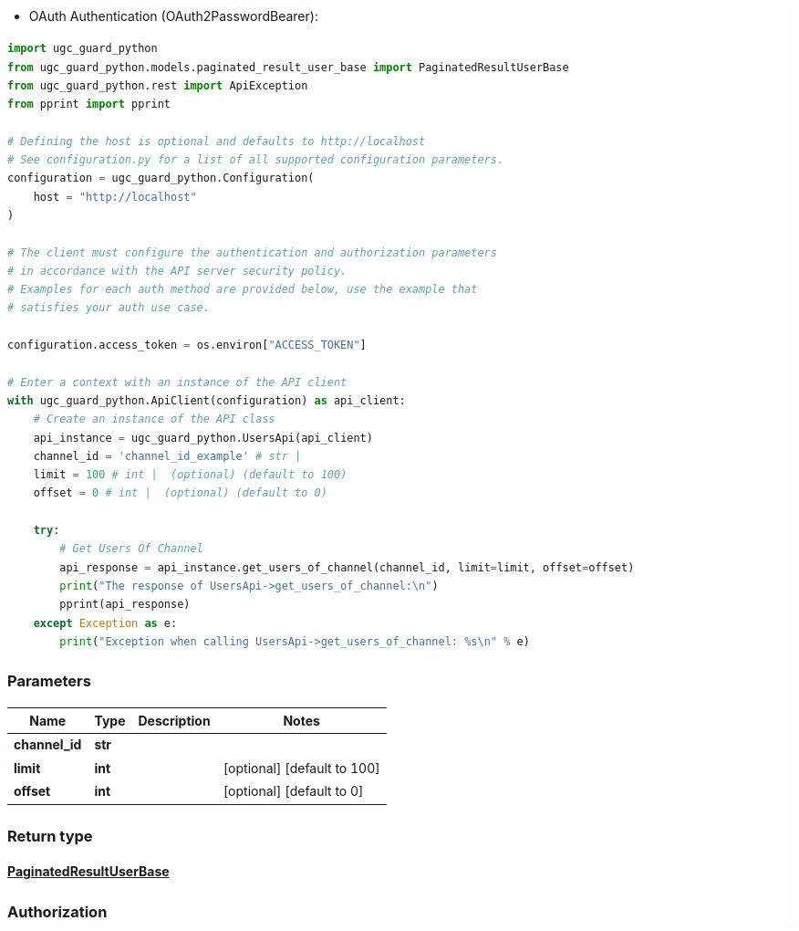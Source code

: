 * OAuth Authentication (OAuth2PasswordBearer):

```python
import ugc_guard_python
from ugc_guard_python.models.paginated_result_user_base import PaginatedResultUserBase
from ugc_guard_python.rest import ApiException
from pprint import pprint

# Defining the host is optional and defaults to http://localhost
# See configuration.py for a list of all supported configuration parameters.
configuration = ugc_guard_python.Configuration(
    host = "http://localhost"
)

# The client must configure the authentication and authorization parameters
# in accordance with the API server security policy.
# Examples for each auth method are provided below, use the example that
# satisfies your auth use case.

configuration.access_token = os.environ["ACCESS_TOKEN"]

# Enter a context with an instance of the API client
with ugc_guard_python.ApiClient(configuration) as api_client:
    # Create an instance of the API class
    api_instance = ugc_guard_python.UsersApi(api_client)
    channel_id = 'channel_id_example' # str | 
    limit = 100 # int |  (optional) (default to 100)
    offset = 0 # int |  (optional) (default to 0)

    try:
        # Get Users Of Channel
        api_response = api_instance.get_users_of_channel(channel_id, limit=limit, offset=offset)
        print("The response of UsersApi->get_users_of_channel:\n")
        pprint(api_response)
    except Exception as e:
        print("Exception when calling UsersApi->get_users_of_channel: %s\n" % e)
```



### Parameters


Name | Type | Description  | Notes
------------- | ------------- | ------------- | -------------
 **channel_id** | **str**|  | 
 **limit** | **int**|  | [optional] [default to 100]
 **offset** | **int**|  | [optional] [default to 0]

### Return type

[**PaginatedResultUserBase**](PaginatedResultUserBase.md)

### Authorization
